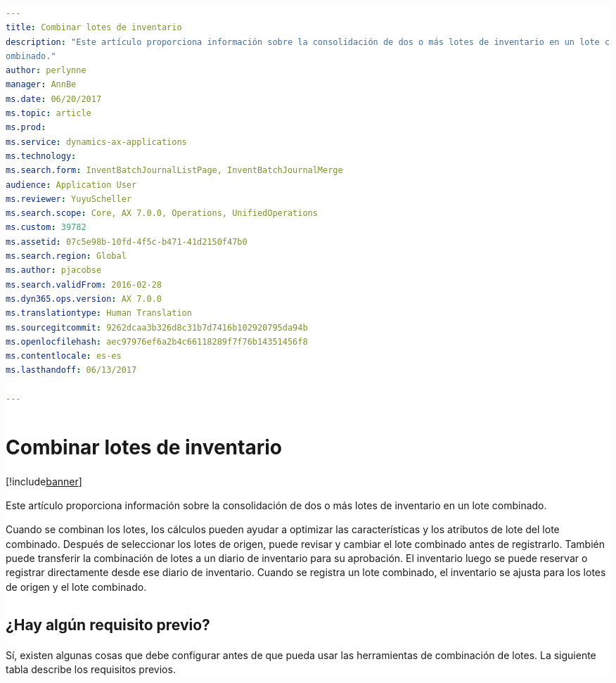 ```yaml
---
title: Combinar lotes de inventario
description: "Este artículo proporciona información sobre la consolidación de dos o más lotes de inventario en un lote combinado."
author: perlynne
manager: AnnBe
ms.date: 06/20/2017
ms.topic: article
ms.prod: 
ms.service: dynamics-ax-applications
ms.technology: 
ms.search.form: InventBatchJournalListPage, InventBatchJournalMerge
audience: Application User
ms.reviewer: YuyuScheller
ms.search.scope: Core, AX 7.0.0, Operations, UnifiedOperations
ms.custom: 39782
ms.assetid: 07c5e98b-10fd-4f5c-b471-41d2150f47b0
ms.search.region: Global
ms.author: pjacobse
ms.search.validFrom: 2016-02-28
ms.dyn365.ops.version: AX 7.0.0
ms.translationtype: Human Translation
ms.sourcegitcommit: 9262dcaa3b326d8c31b7d7416b102920795da94b
ms.openlocfilehash: aec97976ef6a2b4c66118289f7f76b14351456f8
ms.contentlocale: es-es
ms.lasthandoff: 06/13/2017

---
```


# <a name="merge-inventory-batches"></a>Combinar lotes de inventario

[!include[banner](../includes/banner.md)]


Este artículo proporciona información sobre la consolidación de dos o más lotes de inventario en un lote combinado.

Cuando se combinan los lotes, los cálculos pueden ayudar a optimizar las características y los atributos de lote del lote combinado. Después de seleccionar los lotes de origen, puede revisar y cambiar el lote combinado antes de registrarlo. También puede transferir la combinación de lotes a un diario de inventario para su aprobación. El inventario luego se puede reservar o registrar directamente desde ese diario de inventario. Cuando se registra un lote combinado, el inventario se ajusta para los lotes de origen y el lote combinado.

## <a name="are-there-any-prerequisites"></a>¿Hay algún requisito previo?
Sí, existen algunas cosas que debe configurar antes de que pueda usar las herramientas de combinación de lotes. La siguiente tabla describe los requisitos previos.
